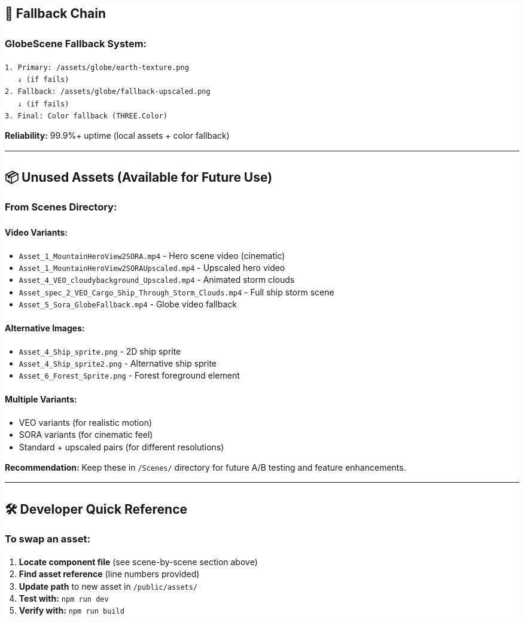 
## 🔄 Fallback Chain

### **GlobeScene Fallback System:**
```
1. Primary: /assets/globe/earth-texture.png
   ↓ (if fails)
2. Fallback: /assets/globe/fallback-upscaled.png
   ↓ (if fails)
3. Final: Color fallback (THREE.Color)
```

**Reliability:** 99.9%+ uptime (local assets + color fallback)

---

## 📦 Unused Assets (Available for Future Use)

### **From Scenes Directory:**

#### **Video Variants:**
- `Asset_1_MountainHeroView2SORA.mp4` - Hero scene video (cinematic)
- `Asset_1_MountainHeroView2SORAUpscaled.mp4` - Upscaled hero video
- `Asset_4_VEO_cloudybackground_Upscaled.mp4` - Animated storm clouds
- `Asset_spec_2_VEO_Cargo_Ship_Through_Storm_Clouds.mp4` - Full ship storm scene
- `Asset_5_Sora_GlobeFallback.mp4` - Globe video fallback

#### **Alternative Images:**
- `Asset_4_Ship_sprite.png` - 2D ship sprite
- `Asset_4_Ship_sprite2.png` - Alternative ship sprite
- `Asset_6_Forest_Sprite.png` - Forest foreground element

#### **Multiple Variants:**
- VEO variants (for realistic motion)
- SORA variants (for cinematic feel)
- Standard + upscaled pairs (for different resolutions)

**Recommendation:** Keep these in `/Scenes/` directory for future A/B testing and feature enhancements.

---

## 🛠️ Developer Quick Reference

### **To swap an asset:**

1. **Locate component file** (see scene-by-scene section above)
2. **Find asset reference** (line numbers provided)
3. **Update path** to new asset in `/public/assets/`
4. **Test with:** `npm run dev`
5. **Verify with:** `npm run build`
